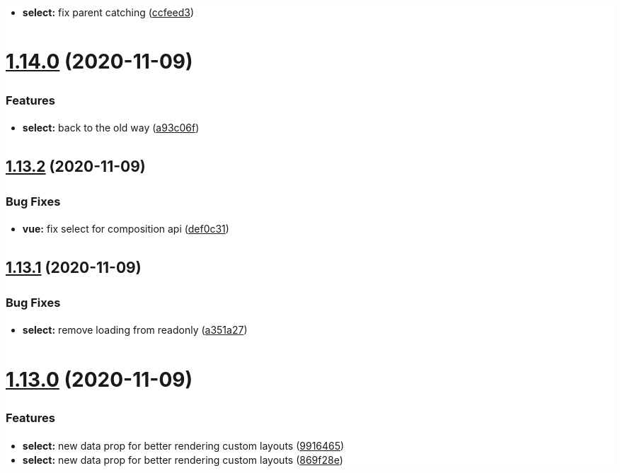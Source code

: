 * **select:** fix parent catching ([ccfeed3](https://github.com/baloise/ui-library-next/commit/ccfeed33acab79286e78253fc3274a3df57d6844))





# [1.14.0](https://github.com/baloise/ui-library-next/compare/v1.13.2...v1.14.0) (2020-11-09)


### Features

* **select:** back to the old way ([a93c06f](https://github.com/baloise/ui-library-next/commit/a93c06fcf53e11a746d14ed495bb4c9d30ca3f3e))





## [1.13.2](https://github.com/baloise/ui-library-next/compare/v1.13.1...v1.13.2) (2020-11-09)


### Bug Fixes

* **vue:** fix select for composition api ([def0c31](https://github.com/baloise/ui-library-next/commit/def0c31102dd3bc1815fe16e53e072bc68bb62ed))





## [1.13.1](https://github.com/baloise/ui-library-next/compare/v1.13.0...v1.13.1) (2020-11-09)


### Bug Fixes

* **select:** remove loading from readonly ([a351a27](https://github.com/baloise/ui-library-next/commit/a351a27de49bbc62bffda6907805c4ca505a8386))





# [1.13.0](https://github.com/baloise/ui-library-next/compare/v1.12.3...v1.13.0) (2020-11-09)


### Features

* **select:** new data prop for better rendering custom layouts ([9916465](https://github.com/baloise/ui-library-next/commit/9916465db43ce0a2871af7add9ee1a74c6ef93c1))
* **select:** new data prop for better rendering custom layouts ([869f28e](https://github.com/baloise/ui-library-next/commit/869f28e94db691d1ebe287fa7ab178d4ea92ae99))

